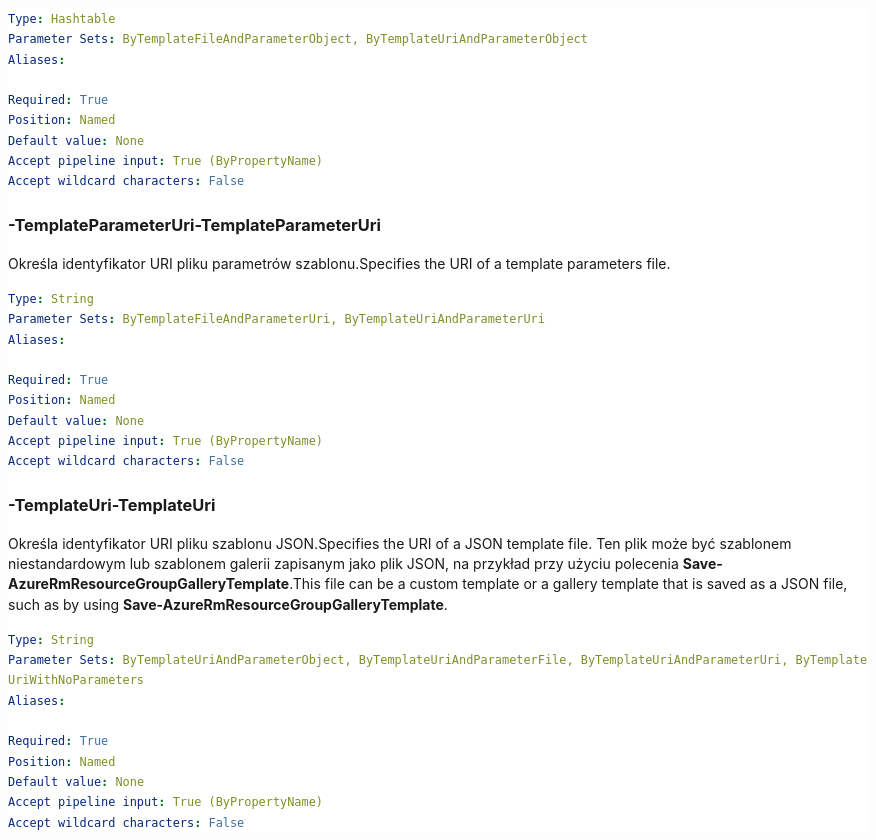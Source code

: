 ```yaml
Type: Hashtable
Parameter Sets: ByTemplateFileAndParameterObject, ByTemplateUriAndParameterObject
Aliases:

Required: True
Position: Named
Default value: None
Accept pipeline input: True (ByPropertyName)
Accept wildcard characters: False
```

### <span data-ttu-id="5fcc4-179">-TemplateParameterUri</span><span class="sxs-lookup"><span data-stu-id="5fcc4-179">-TemplateParameterUri</span></span>
<span data-ttu-id="5fcc4-180">Określa identyfikator URI pliku parametrów szablonu.</span><span class="sxs-lookup"><span data-stu-id="5fcc4-180">Specifies the URI of a template parameters file.</span></span>

```yaml
Type: String
Parameter Sets: ByTemplateFileAndParameterUri, ByTemplateUriAndParameterUri
Aliases:

Required: True
Position: Named
Default value: None
Accept pipeline input: True (ByPropertyName)
Accept wildcard characters: False
```

### <span data-ttu-id="5fcc4-181">-TemplateUri</span><span class="sxs-lookup"><span data-stu-id="5fcc4-181">-TemplateUri</span></span>
<span data-ttu-id="5fcc4-182">Określa identyfikator URI pliku szablonu JSON.</span><span class="sxs-lookup"><span data-stu-id="5fcc4-182">Specifies the URI of a JSON template file.</span></span>
<span data-ttu-id="5fcc4-183">Ten plik może być szablonem niestandardowym lub szablonem galerii zapisanym jako plik JSON, na przykład przy użyciu polecenia **Save-AzureRmResourceGroupGalleryTemplate**.</span><span class="sxs-lookup"><span data-stu-id="5fcc4-183">This file can be a custom template or a gallery template that is saved as a JSON file, such as by using **Save-AzureRmResourceGroupGalleryTemplate**.</span></span>

```yaml
Type: String
Parameter Sets: ByTemplateUriAndParameterObject, ByTemplateUriAndParameterFile, ByTemplateUriAndParameterUri, ByTemplateUriWithNoParameters
Aliases:

Required: True
Position: Named
Default value: None
Accept pipeline input: True (ByPropertyName)
Accept wildcard characters: False
```
